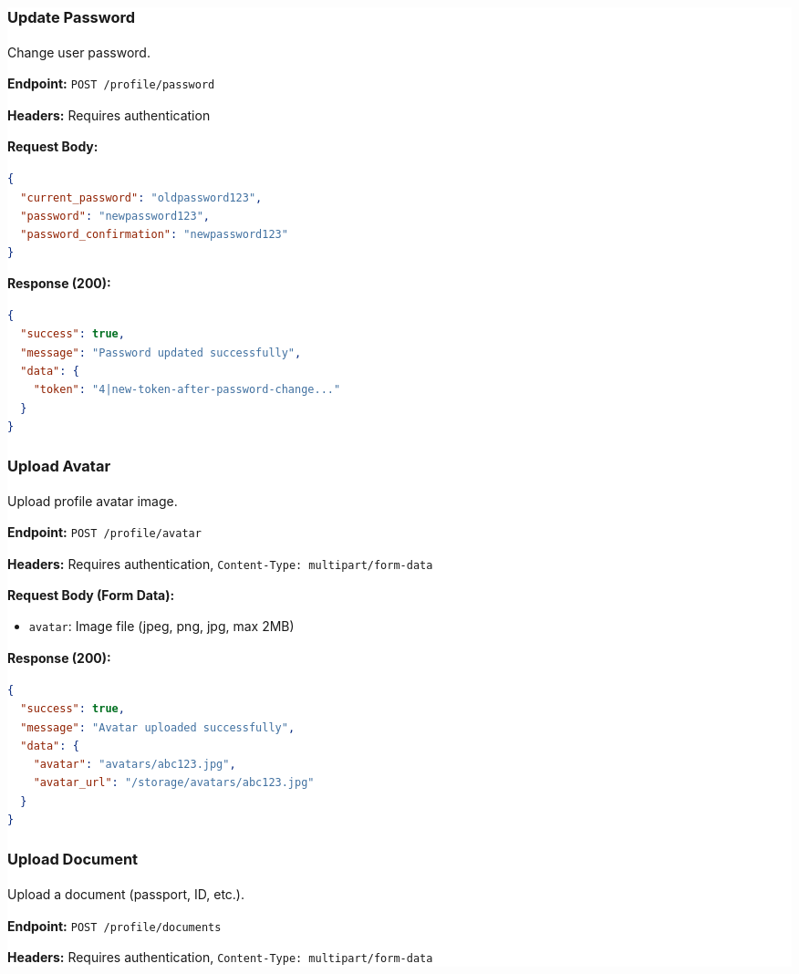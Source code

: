 ### Update Password
Change user password.

**Endpoint:** `POST /profile/password`

**Headers:** Requires authentication

**Request Body:**
```json
{
  "current_password": "oldpassword123",
  "password": "newpassword123",
  "password_confirmation": "newpassword123"
}
```

**Response (200):**
```json
{
  "success": true,
  "message": "Password updated successfully",
  "data": {
    "token": "4|new-token-after-password-change..."
  }
}
```

### Upload Avatar
Upload profile avatar image.

**Endpoint:** `POST /profile/avatar`

**Headers:** Requires authentication, `Content-Type: multipart/form-data`

**Request Body (Form Data):**
- `avatar`: Image file (jpeg, png, jpg, max 2MB)

**Response (200):**
```json
{
  "success": true,
  "message": "Avatar uploaded successfully",
  "data": {
    "avatar": "avatars/abc123.jpg",
    "avatar_url": "/storage/avatars/abc123.jpg"
  }
}
```

### Upload Document
Upload a document (passport, ID, etc.).

**Endpoint:** `POST /profile/documents`

**Headers:** Requires authentication, `Content-Type: multipart/form-data`
